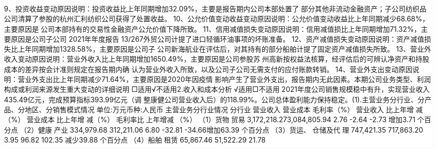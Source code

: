 9、投资收益变动原因说明：投资收益比上年同期增加32.09%，主要是报告期内公司本部处置了
部分其他非流动金融资产；子公司纺织品公司清算了参股的杭州汇利纺织公司获得了处置收益。
10、公允价值变动收益变动原因说明：公允价值变动收益比上年同期减少68.68%，主要原因是
公司本部持有的交易性金融资产公允价值下降所致。
11、信用减值损失变动原因说明：信用减值损比上年同期增加71.32%，主要原因是公司子公司
2021年年度报告
13/267外贸公司计提了进口轻循环油事项的坏账准备。
12、资产减值损失变动原因说明：资产减值损失比上年同期增加1328.58%，主要原因是公司子
公司新海航业在评估后，对其持有的部分船舶计提了固定资产减值损失所致。
13、营业外收入变动原因说明：营业外收入比上年同期增加1650.49%，主要原因是公司参股苏
州高新按权益法核算，经评估后的可辨认净资产和持股成本的差异按会计准则规定在报告期内确
认为营业外收入所致，以及公司子公司无需支付的应付账款转销。
14、营业外支出变动原因说明：营业外支出比上年同期减少71.64%，主要原因是2020年因疫情
影响产生了营业外支出，报告期内无此因素。本期公司业务类型、利润构成或利润来源发生重大变动的详细说明
□适用√不适用2.收入和成本分析
√适用□不适用
2021年度公司销售规模稳中有升，实现营业收入435.49亿元，完成预算指标393.99亿元（调
整康健公司营业收入后）的118.99%。公司总体盈利能力保持稳定。(1).主营业务分行业、分产品、分地区、分销售模式情况
单位:万元币种:人民币
主营业务分行业情况
分行业
营业收入
营业成本
毛利率（%）
营业收入
比上年增
减（%）
营业成本
比上年增
减（%）
毛利率比
上年增减
（%）
（1）货物
贸易
3,172,218.273,084,805.94
2.76
-2.64
-2.73
增加3.71
个百分点
（2）健康
产业
334,979.68
312,211.06
6.80
-32.81
-34.66增加63.39
个百分点
（3）货运、
仓储及代
理
747,421.35
717,863.20
3.95
96.82
102.35
减少39.88
个百分点
（4）船舶
租赁
65,867.46
51,522.29
21.78